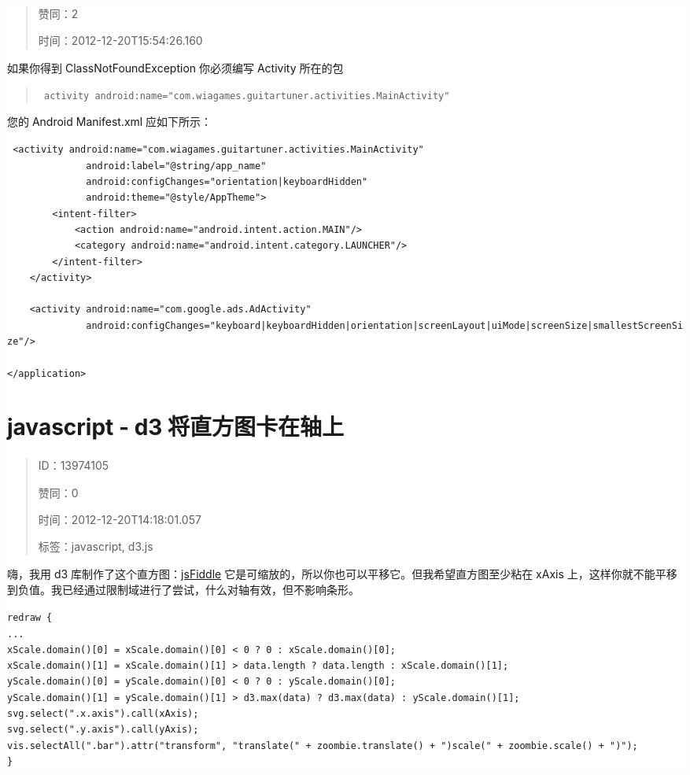 > 赞同：2
> 
> 时间：2012-12-20T15:54:26.160

如果你得到 ClassNotFoundException 你必须编写 Activity 所在的包

> ```
>  activity android:name="com.wiagames.guitartuner.activities.MainActivity" 
> ```

您的 Android Manifest.xml 应如下所示：

```
 <activity android:name="com.wiagames.guitartuner.activities.MainActivity"
              android:label="@string/app_name"
              android:configChanges="orientation|keyboardHidden"
              android:theme="@style/AppTheme">
        <intent-filter>
            <action android:name="android.intent.action.MAIN"/>
            <category android:name="android.intent.category.LAUNCHER"/>
        </intent-filter>
    </activity>

    <activity android:name="com.google.ads.AdActivity"
              android:configChanges="keyboard|keyboardHidden|orientation|screenLayout|uiMode|screenSize|smallestScreenSize"/>

</application> 
```

# javascript - d3 将直方图卡在轴上

> ID：13974105
> 
> 赞同：0
> 
> 时间：2012-12-20T14:18:01.057
> 
> 标签：javascript, d3.js

嗨，我用 d3 库制作了这个直方图：[jsFiddle](http://jsfiddle.net/metry/6fDmr/)
它是可缩放的，所以你也可以平移它。但我希望直方图至少粘在 xAxis 上，这样你就不能平移到负值。我已经通过限制域进行了尝试，什么对轴有效，但不影响条形。

```
redraw {
...
xScale.domain()[0] = xScale.domain()[0] < 0 ? 0 : xScale.domain()[0];
xScale.domain()[1] = xScale.domain()[1] > data.length ? data.length : xScale.domain()[1];
yScale.domain()[0] = yScale.domain()[0] < 0 ? 0 : yScale.domain()[0];
yScale.domain()[1] = yScale.domain()[1] > d3.max(data) ? d3.max(data) : yScale.domain()[1];
svg.select(".x.axis").call(xAxis);
svg.select(".y.axis").call(yAxis);
vis.selectAll(".bar").attr("transform", "translate(" + zoombie.translate() + ")scale(" + zoombie.scale() + ")");
} 
```
